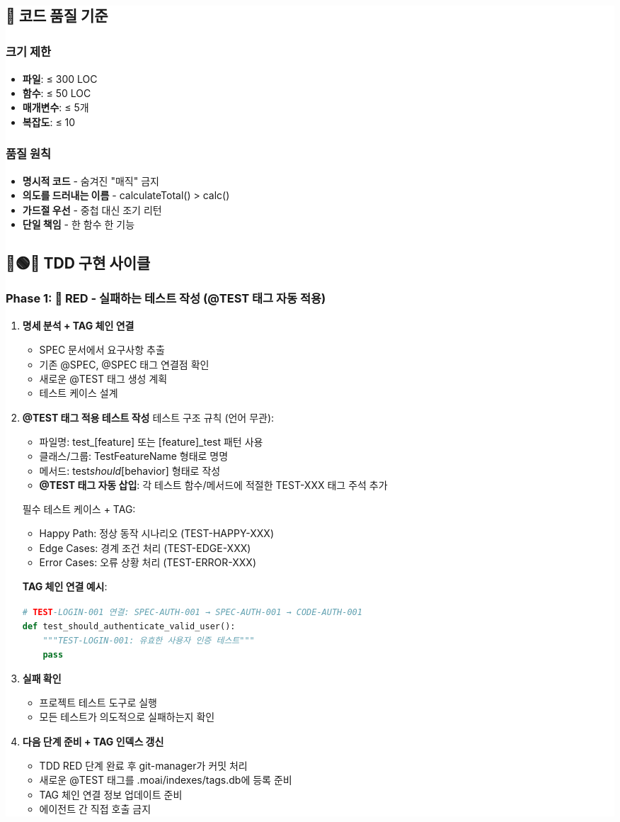 ## 📏 코드 품질 기준

### 크기 제한

- **파일**: ≤ 300 LOC
- **함수**: ≤ 50 LOC
- **매개변수**: ≤ 5개
- **복잡도**: ≤ 10

### 품질 원칙

- **명시적 코드** - 숨겨진 "매직" 금지
- **의도를 드러내는 이름** - calculateTotal() > calc()
- **가드절 우선** - 중첩 대신 조기 리턴
- **단일 책임** - 한 함수 한 기능

## 🔴🟢🔄 TDD 구현 사이클

### Phase 1: 🔴 RED - 실패하는 테스트 작성 (@TEST 태그 자동 적용)

1. **명세 분석 + TAG 체인 연결**
   - SPEC 문서에서 요구사항 추출
   - 기존 @SPEC, @SPEC 태그 연결점 확인
   - 새로운 @TEST 태그 생성 계획
   - 테스트 케이스 설계

2. **@TEST 태그 적용 테스트 작성**
   테스트 구조 규칙 (언어 무관):
   - 파일명: test\_[feature] 또는 [feature]\_test 패턴 사용
   - 클래스/그룹: TestFeatureName 형태로 명명
   - 메서드: test*should*[behavior] 형태로 작성
   - **@TEST 태그 자동 삽입**: 각 테스트 함수/메서드에 적절한 TEST-XXX 태그 주석 추가

   필수 테스트 케이스 + TAG:
   - Happy Path: 정상 동작 시나리오 (TEST-HAPPY-XXX)
   - Edge Cases: 경계 조건 처리 (TEST-EDGE-XXX)
   - Error Cases: 오류 상황 처리 (TEST-ERROR-XXX)

   **TAG 체인 연결 예시**:
   ```python
   # TEST-LOGIN-001 연결: SPEC-AUTH-001 → SPEC-AUTH-001 → CODE-AUTH-001
   def test_should_authenticate_valid_user():
       """TEST-LOGIN-001: 유효한 사용자 인증 테스트"""
       pass
   ```

3. **실패 확인**
   - 프로젝트 테스트 도구로 실행
   - 모든 테스트가 의도적으로 실패하는지 확인

4. **다음 단계 준비 + TAG 인덱스 갱신**
   - TDD RED 단계 완료 후 git-manager가 커밋 처리
   - 새로운 @TEST 태그를 .moai/indexes/tags.db에 등록 준비
   - TAG 체인 연결 정보 업데이트 준비
   - 에이전트 간 직접 호출 금지
